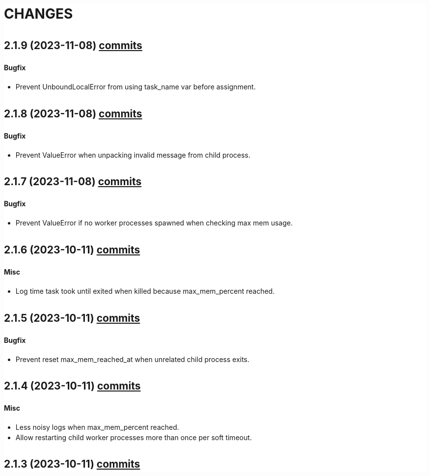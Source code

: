# CHANGES

## 2.1.9 (2023-11-08) [commits](https://github.com/wakatime/wakaq/compare/2.1.8...2.1.9)

#### Bugfix

- Prevent UnboundLocalError from using task_name var before assignment.

## 2.1.8 (2023-11-08) [commits](https://github.com/wakatime/wakaq/compare/2.1.7...2.1.8)

#### Bugfix

- Prevent ValueError when unpacking invalid message from child process.

## 2.1.7 (2023-11-08) [commits](https://github.com/wakatime/wakaq/compare/2.1.6...2.1.7)

#### Bugfix

- Prevent ValueError if no worker processes spawned when checking max mem usage.

## 2.1.6 (2023-10-11) [commits](https://github.com/wakatime/wakaq/compare/2.1.5...2.1.6)

#### Misc

- Log time task took until exited when killed because max_mem_percent reached.

## 2.1.5 (2023-10-11) [commits](https://github.com/wakatime/wakaq/compare/2.1.4...2.1.5)

#### Bugfix

- Prevent reset max_mem_reached_at when unrelated child process exits.

## 2.1.4 (2023-10-11) [commits](https://github.com/wakatime/wakaq/compare/2.1.3...2.1.4)

#### Misc

- Less noisy logs when max_mem_percent reached.
- Allow restarting child worker processes more than once per soft timeout.

## 2.1.3 (2023-10-11) [commits](https://github.com/wakatime/wakaq/compare/2.1.2...2.1.3)
